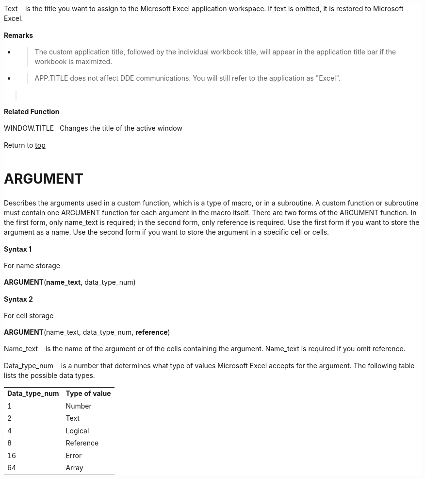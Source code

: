 Text    is the title you want to assign to the Microsoft Excel
application workspace. If text is omitted, it is restored to Microsoft
Excel.

**Remarks**

  - > The custom application title, followed by the individual workbook
    > title, will appear in the application title bar if the workbook is
    > maximized.

  - > APP.TITLE does not affect DDE communications. You will still refer
    > to the application as "Excel".

>  

**Related Function**

WINDOW.TITLE   Changes the title of the active window

Return to [top](#A)

# ARGUMENT

Describes the arguments used in a custom function, which is a type of
macro, or in a subroutine. A custom function or subroutine must contain
one ARGUMENT function for each argument in the macro itself. There are
two forms of the ARGUMENT function. In the first form, only name\_text
is required; in the second form, only reference is required. Use the
first form if you want to store the argument as a name. Use the second
form if you want to store the argument in a specific cell or cells.

**Syntax 1**

For name storage

**ARGUMENT**(**name\_text**, data\_type\_num)

**Syntax 2**

For cell storage

**ARGUMENT**(name\_text, data\_type\_num, **reference**)

Name\_text    is the name of the argument or of the cells containing the
argument. Name\_text is required if you omit reference.

Data\_type\_num    is a number that determines what type of values
Microsoft Excel accepts for the argument. The following table lists the
possible data types.

|                     |                   |
| ------------------- | ----------------- |
| **Data\_type\_num** | **Type of value** |
| 1                   | Number            |
| 2                   | Text              |
| 4                   | Logical           |
| 8                   | Reference         |
| 16                  | Error             |
| 64                  | Array             |
